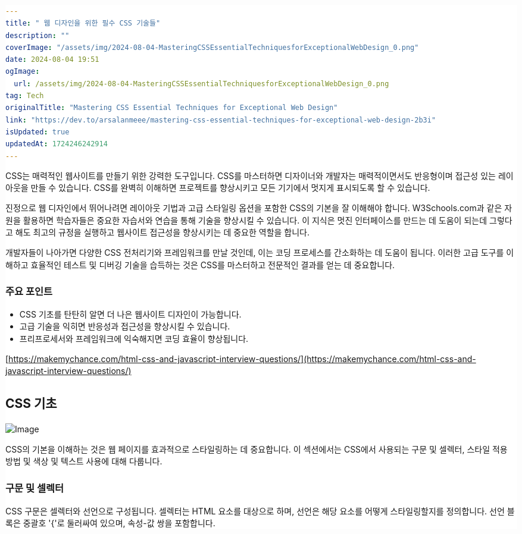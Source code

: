 ```yaml
---
title: " 웹 디자인을 위한 필수 CSS 기술들"
description: ""
coverImage: "/assets/img/2024-08-04-MasteringCSSEssentialTechniquesforExceptionalWebDesign_0.png"
date: 2024-08-04 19:51
ogImage: 
  url: /assets/img/2024-08-04-MasteringCSSEssentialTechniquesforExceptionalWebDesign_0.png
tag: Tech
originalTitle: "Mastering CSS Essential Techniques for Exceptional Web Design"
link: "https://dev.to/arsalanmeee/mastering-css-essential-techniques-for-exceptional-web-design-2b3i"
isUpdated: true
updatedAt: 1724246242914
---
```



CSS는 매력적인 웹사이트를 만들기 위한 강력한 도구입니다. CSS를 마스터하면 디자이너와 개발자는 매력적이면서도 반응형이며 접근성 있는 레이아웃을 만들 수 있습니다. CSS를 완벽히 이해하면 프로젝트를 향상시키고 모든 기기에서 멋지게 표시되도록 할 수 있습니다.

진정으로 웹 디자인에서 뛰어나려면 레이아웃 기법과 고급 스타일링 옵션을 포함한 CSS의 기본을 잘 이해해야 합니다. W3Schools.com과 같은 자원을 활용하면 학습자들은 중요한 자습서와 연습을 통해 기술을 향상시킬 수 있습니다. 이 지식은 멋진 인터페이스를 만드는 데 도움이 되는데 그렇다고 해도 최고의 규정을 실행하고 웹사이트 접근성을 향상시키는 데 중요한 역할을 합니다.

개발자들이 나아가면 다양한 CSS 전처리기와 프레임워크를 만날 것인데, 이는 코딩 프로세스를 간소화하는 데 도움이 됩니다. 이러한 고급 도구를 이해하고 효율적인 테스트 및 디버깅 기술을 습득하는 것은 CSS를 마스터하고 전문적인 결과를 얻는 데 중요합니다.

<div class="content-ad"></div>

### 주요 포인트

- CSS 기초를 탄탄히 알면 더 나은 웹사이트 디자인이 가능합니다.
- 고급 기술을 익히면 반응성과 접근성을 향상시킬 수 있습니다.
- 프리프로세서와 프레임워크에 익숙해지면 코딩 효율이 향상됩니다.

[https://makemychance.com/html-css-and-javascript-interview-questions/](https://makemychance.com/html-css-and-javascript-interview-questions/)

## CSS 기초

<div class="content-ad"></div>


![Image](/assets/img/2024-08-04-MasteringCSSEssentialTechniquesforExceptionalWebDesign_1.png)

CSS의 기본을 이해하는 것은 웹 페이지를 효과적으로 스타일링하는 데 중요합니다. 이 섹션에서는 CSS에서 사용되는 구문 및 셀렉터, 스타일 적용 방법 및 색상 및 텍스트 사용에 대해 다룹니다.

### 구문 및 셀렉터

CSS 구문은 셀렉터와 선언으로 구성됩니다. 셀렉터는 HTML 요소를 대상으로 하며, 선언은 해당 요소를 어떻게 스타일링할지를 정의합니다. 선언 블록은 중괄호 '{'로 둘러싸여 있으며, 속성-값 쌍을 포함합니다.

